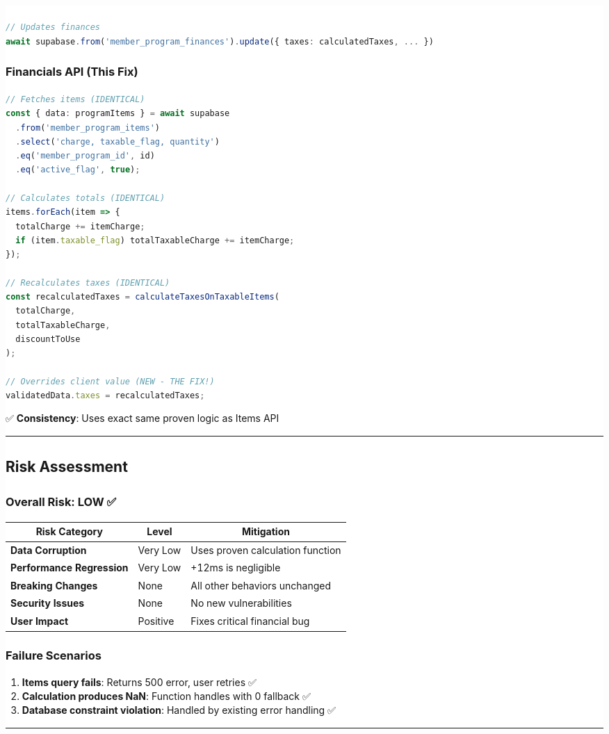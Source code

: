 ```typescript

// Updates finances
await supabase.from('member_program_finances').update({ taxes: calculatedTaxes, ... })
```

### Financials API (This Fix)
```typescript
// Fetches items (IDENTICAL)
const { data: programItems } = await supabase
  .from('member_program_items')
  .select('charge, taxable_flag, quantity')
  .eq('member_program_id', id)
  .eq('active_flag', true);

// Calculates totals (IDENTICAL)
items.forEach(item => {
  totalCharge += itemCharge;
  if (item.taxable_flag) totalTaxableCharge += itemCharge;
});

// Recalculates taxes (IDENTICAL)
const recalculatedTaxes = calculateTaxesOnTaxableItems(
  totalCharge,
  totalTaxableCharge,
  discountToUse
);

// Overrides client value (NEW - THE FIX!)
validatedData.taxes = recalculatedTaxes;
```

✅ **Consistency**: Uses exact same proven logic as Items API

---

## Risk Assessment

### Overall Risk: **LOW** ✅

| Risk Category | Level | Mitigation |
|---------------|-------|------------|
| **Data Corruption** | Very Low | Uses proven calculation function |
| **Performance Regression** | Very Low | +12ms is negligible |
| **Breaking Changes** | None | All other behaviors unchanged |
| **Security Issues** | None | No new vulnerabilities |
| **User Impact** | Positive | Fixes critical financial bug |

### Failure Scenarios
1. **Items query fails**: Returns 500 error, user retries ✅
2. **Calculation produces NaN**: Function handles with 0 fallback ✅
3. **Database constraint violation**: Handled by existing error handling ✅

---